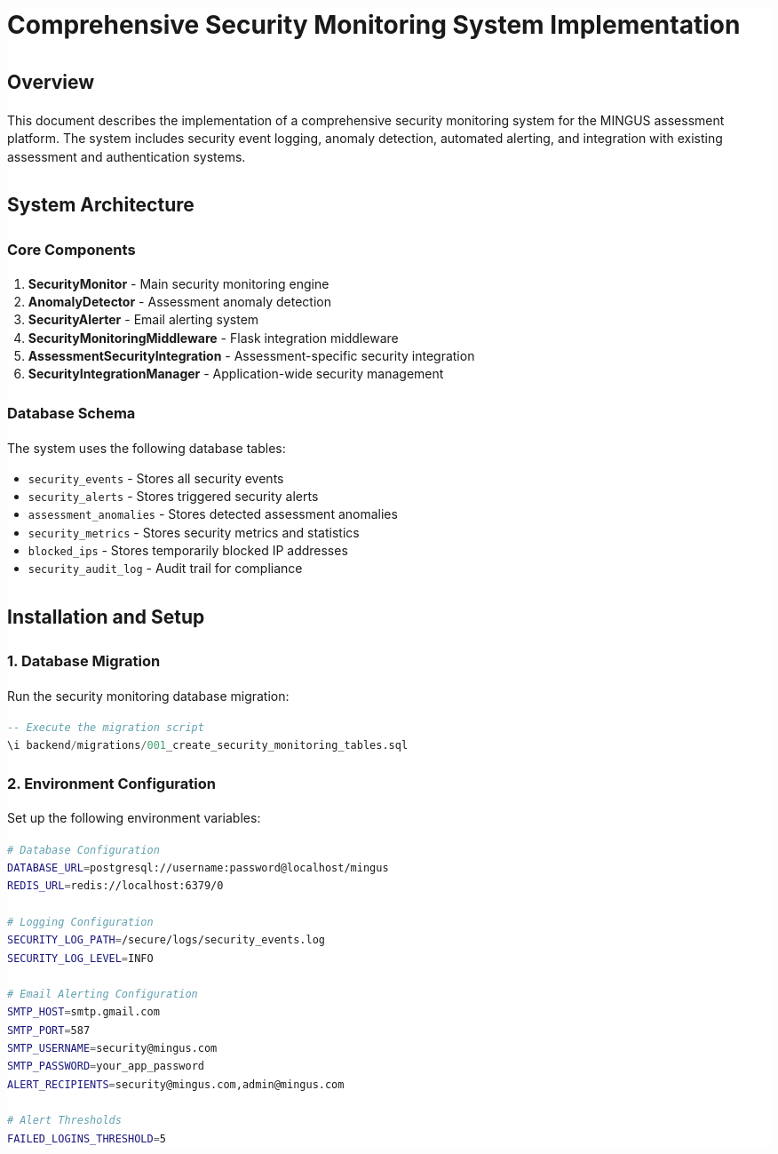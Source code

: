 # Comprehensive Security Monitoring System Implementation

## Overview

This document describes the implementation of a comprehensive security monitoring system for the MINGUS assessment platform. The system includes security event logging, anomaly detection, automated alerting, and integration with existing assessment and authentication systems.

## System Architecture

### Core Components

1. **SecurityMonitor** - Main security monitoring engine
2. **AnomalyDetector** - Assessment anomaly detection
3. **SecurityAlerter** - Email alerting system
4. **SecurityMonitoringMiddleware** - Flask integration middleware
5. **AssessmentSecurityIntegration** - Assessment-specific security integration
6. **SecurityIntegrationManager** - Application-wide security management

### Database Schema

The system uses the following database tables:

- `security_events` - Stores all security events
- `security_alerts` - Stores triggered security alerts
- `assessment_anomalies` - Stores detected assessment anomalies
- `security_metrics` - Stores security metrics and statistics
- `blocked_ips` - Stores temporarily blocked IP addresses
- `security_audit_log` - Audit trail for compliance

## Installation and Setup

### 1. Database Migration

Run the security monitoring database migration:

```sql
-- Execute the migration script
\i backend/migrations/001_create_security_monitoring_tables.sql
```

### 2. Environment Configuration

Set up the following environment variables:

```bash
# Database Configuration
DATABASE_URL=postgresql://username:password@localhost/mingus
REDIS_URL=redis://localhost:6379/0

# Logging Configuration
SECURITY_LOG_PATH=/secure/logs/security_events.log
SECURITY_LOG_LEVEL=INFO

# Email Alerting Configuration
SMTP_HOST=smtp.gmail.com
SMTP_PORT=587
SMTP_USERNAME=security@mingus.com
SMTP_PASSWORD=your_app_password
ALERT_RECIPIENTS=security@mingus.com,admin@mingus.com

# Alert Thresholds
FAILED_LOGINS_THRESHOLD=5
```